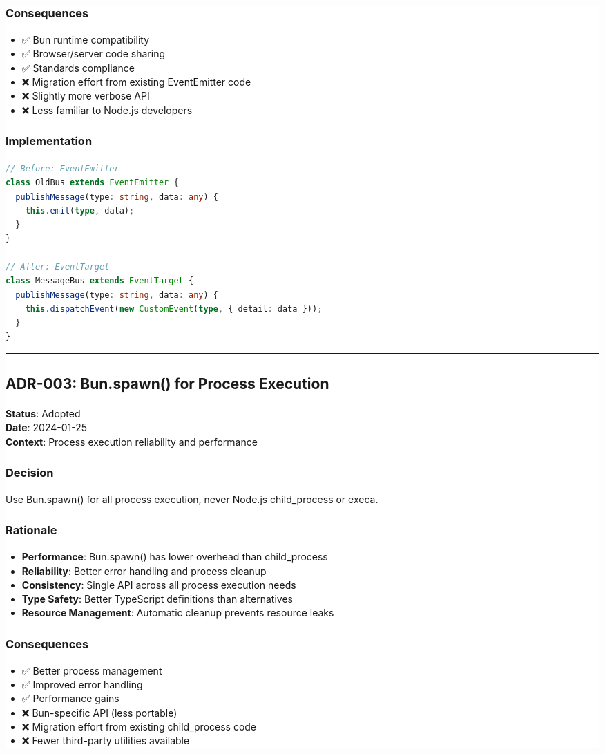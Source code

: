### Consequences
- ✅ Bun runtime compatibility
- ✅ Browser/server code sharing
- ✅ Standards compliance
- ❌ Migration effort from existing EventEmitter code
- ❌ Slightly more verbose API
- ❌ Less familiar to Node.js developers

### Implementation
```typescript
// Before: EventEmitter
class OldBus extends EventEmitter {
  publishMessage(type: string, data: any) {
    this.emit(type, data);
  }
}

// After: EventTarget
class MessageBus extends EventTarget {
  publishMessage(type: string, data: any) {
    this.dispatchEvent(new CustomEvent(type, { detail: data }));
  }
}
```

---

## ADR-003: Bun.spawn() for Process Execution

**Status**: Adopted  
**Date**: 2024-01-25  
**Context**: Process execution reliability and performance

### Decision
Use Bun.spawn() for all process execution, never Node.js child_process or execa.

### Rationale
- **Performance**: Bun.spawn() has lower overhead than child_process
- **Reliability**: Better error handling and process cleanup
- **Consistency**: Single API across all process execution needs
- **Type Safety**: Better TypeScript definitions than alternatives
- **Resource Management**: Automatic cleanup prevents resource leaks

### Consequences
- ✅ Better process management
- ✅ Improved error handling
- ✅ Performance gains
- ❌ Bun-specific API (less portable)
- ❌ Migration effort from existing child_process code
- ❌ Fewer third-party utilities available
